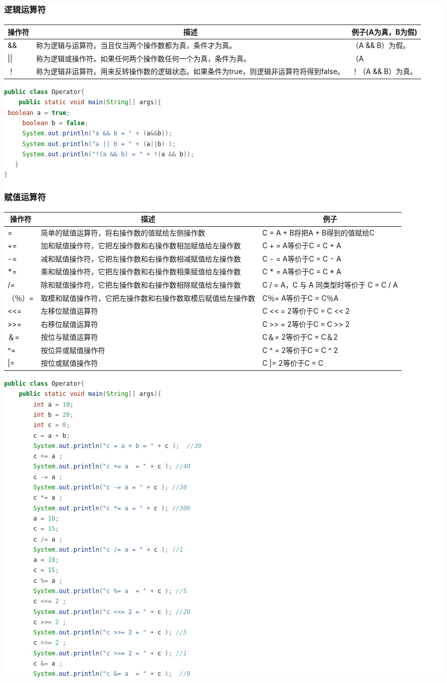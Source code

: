 ### 逻辑运算符
操作符|描述|例子(A为真，B为假)
--|--|--
&&|称为逻辑与运算符。当且仅当两个操作数都为真，条件才为真。|（A && B）为假。
\|\||称为逻辑或操作符。如果任何两个操作数任何一个为真，条件为真。|（A 
！|称为逻辑非运算符。用来反转操作数的逻辑状态。如果条件为true，则逻辑非运算符将得到false。 |！（A && B）为真。

```java
public class Operator{
    public static void main(String[] args){
 boolean a = true;
     boolean b = false;
     System.out.println("a && b = " + (a&&b));
     System.out.println("a || b = " + (a||b) );
     System.out.println("!(a && b) = " + !(a && b));
   }
}
```

### 赋值运算符

操作符|描述|例子
--|--|--
=|简单的赋值运算符，将右操作数的值赋给左侧操作数|C = A + B将把A + B得到的值赋给C
+=|加和赋值操作符，它把左操作数和右操作数相加赋值给左操作数|C + = A等价于C = C + A
-=|减和赋值操作符，它把左操作数和右操作数相减赋值给左操作数|C - = A等价于C = C - A
*=|乘和赋值操作符，它把左操作数和右操作数相乘赋值给左操作数|C * = A等价于C = C * A
/=|除和赋值操作符，它把左操作数和右操作数相除赋值给左操作数|C / = A，C 与 A 同类型时等价于 C = C / A
（％）=|取模和赋值操作符，它把左操作数和右操作数取模后赋值给左操作数|C％= A等价于C = C％A
<<=|左移位赋值运算符|C << = 2等价于C = C << 2
\>>=|右移位赋值运算符|C >> = 2等价于C = C >> 2
＆=|按位与赋值运算符|C＆= 2等价于C = C＆2
^=|按位异或赋值操作符|C ^ = 2等价于C = C ^ 2
\|=|按位或赋值操作符|C \|= 2等价于C = C | 2

```java
public class Operator{
    public static void main(String[] args){
        int a = 10;
        int b = 20;
        int c = 0;
        c = a + b;
        System.out.println("c = a + b = " + c );  //30
        c += a ;
        System.out.println("c += a  = " + c ); //40
        c -= a ;
        System.out.println("c -= a = " + c ); //30
        c *= a ;
        System.out.println("c *= a = " + c ); //300
        a = 10;
        c = 15;
        c /= a ;
        System.out.println("c /= a = " + c ); //1
        a = 10;
        c = 15;
        c %= a ;
        System.out.println("c %= a  = " + c ); //5
        c <<= 2 ;
        System.out.println("c <<= 2 = " + c ); //20
        c >>= 2 ;
        System.out.println("c >>= 2 = " + c ); //5
        c >>= 2 ;
        System.out.println("c >>= 2 = " + c ); //1
        c &= a ;
        System.out.println("c &= a  = " + c );  //0
```